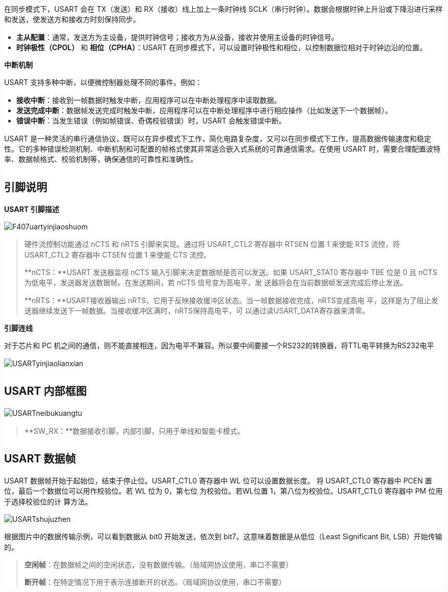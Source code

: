在同步模式下，USART 会在 TX（发送）和 RX（接收）线上加上一条时钟线 SCLK（串行时钟）。数据会根据时钟上升沿或下降沿进行采样和发送，使发送方和接收方时刻保持同步。

- **主从配置**：通常，发送方为主设备，提供时钟信号；接收方为从设备，接收并使用主设备的时钟信号。
- **时钟极性（CPOL）** 和 **相位（CPHA）**：USART 在同步模式下，可以设置时钟极性和相位，以控制数据位相对于时钟边沿的位置。

**中断机制**

USART 支持多种中断，以便微控制器处理不同的事件。例如：

- **接收中断**：接收到一帧数据时触发中断，应用程序可以在中断处理程序中读取数据。
- **发送完成中断**：数据帧发送完成时触发中断，应用程序可以在中断处理程序中进行相应操作（比如发送下一个数据帧）。
- **错误中断**：当发生错误（例如帧错误、奇偶校验错误）时，USART 会触发错误中断。

USART 是一种灵活的串行通信协议，既可以在异步模式下工作，简化电路复杂度，又可以在同步模式下工作，提高数据传输速度和稳定性。它的多种错误检测机制、中断机制和可配置的帧格式使其非常适合嵌入式系统的可靠通信需求。在使用 USART 时，需要合理配置波特率、数据帧格式、校验机制等，确保通信的可靠性和准确性。

## 引脚说明

**USART 引脚描述**

![F407uartyinjiaoshuom](/public/image/嵌入式/MCU/ARM/Cortex-M4/GD32/GD32F407/F407uartyinjiaoshuom.png)

> 硬件流控制功能通过 nCTS 和 nRTS 引脚来实现。通过将 USART_CTL2 寄存器中 RTSEN 位置 1 来使能 RTS 流控，将 USART_CTL2 寄存器中 CTSEN 位置 1 来使能 CTS 流控。
>
> **nCTS：**USART 发送器监视 nCTS 输入引脚来决定数据帧是否可以发送。如果 USART_STAT0 寄存器中 TBE 位是 0 且 nCTS 为低电平，发送器发送数据帧。在发送期间，若 nCTS 信号变为高电平，发 送器将会在当前数据帧发送完成后停止发送。
>
> **nRTS：**USART接收器输出 nRTS，它用于反映接收缓冲区状态。当一帧数据接收完成，nRTS变成高电 平，这样是为了阻止发送器继续发送下一帧数据。当接收缓冲区满时，nRTS保持高电平，可 以通过读USART_DATA寄存器来清零。

**引脚连线**

对于芯片和 PC 机之间的通信，则不能直接相连，因为电平不兼容。所以要中间要接一个RS232的转换器，将TTL电平转换为RS232电平

![USARTyinjiaolianxian](/public/image/嵌入式/MCU/ARM/Cortex-M4/GD32/GD32F407/USARTyinjiaolianxian.png)

## USART 内部框图

![USARTneibukuangtu](/public/image/嵌入式/MCU/ARM/Cortex-M4/GD32/GD32F407/USARTneibukuangtu.png)

> **SW_RX：**数据接收引脚，内部引脚，只用于单线和智能卡模式。

## USART 数据帧

USART 数据帧开始于起始位，结束于停止位。USART_CTL0 寄存器中 WL 位可以设置数据长度。 将 USART_CTL0 寄存器中 PCEN 置位，最后一个数据位可以用作校验位。若 WL 位为 0，第七位 为校验位。若WL位置 1，第八位为校验位。USART_CTL0 寄存器中 PM 位用于选择校验位的计 算方法。

![USARTshujuzhen](/public/image/嵌入式/MCU/ARM/Cortex-M4/GD32/GD32F407/USARTshujuzhen.png)

根据图片中的数据传输示例，可以看到数据从 bit0 开始发送，依次到 bit7。这意味着数据是从低位（Least Significant Bit, LSB）开始传输的。

> **空闲帧**：在数据帧之间的空闲状态，没有数据传输。（局域网协议使用，串口不需要）
>
> **断开帧**：在特定情况下用于表示连接断开的状态。（局域网协议使用，串口不需要）
